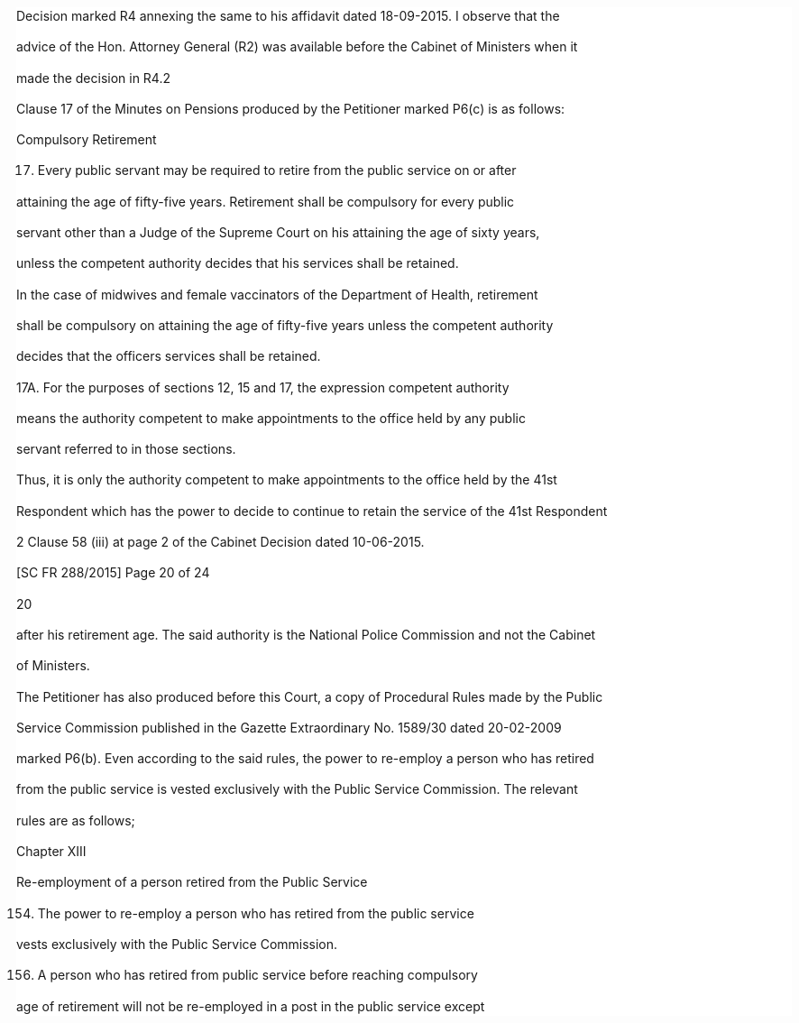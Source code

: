 Decision marked R4 annexing the same to his affidavit dated 18-09-2015. I observe that the

advice of the Hon. Attorney General (R2) was available before the Cabinet of Ministers when it

made the decision in R4.2

Clause 17 of the Minutes on Pensions produced by the Petitioner marked P6(c) is as follows:

Compulsory Retirement

17. Every public servant may be required to retire from the public service on or after

attaining the age of fifty-five years. Retirement shall be compulsory for every public

servant other than a Judge of the Supreme Court on his attaining the age of sixty years,

unless the competent authority decides that his services shall be retained.

In the case of midwives and female vaccinators of the Department of Health, retirement

shall be compulsory on attaining the age of fifty-five years unless the competent authority

decides that the officers services shall be retained.

17A. For the purposes of sections 12, 15 and 17, the expression competent authority

means the authority competent to make appointments to the office held by any public

servant referred to in those sections.

Thus, it is only the authority competent to make appointments to the office held by the 41st

Respondent which has the power to decide to continue to retain the service of the 41st Respondent

2 Clause 58 (iii) at page 2 of the Cabinet Decision dated 10-06-2015.

[SC FR 288/2015] Page 20 of 24

20

after his retirement age. The said authority is the National Police Commission and not the Cabinet

of Ministers.

The Petitioner has also produced before this Court, a copy of Procedural Rules made by the Public

Service Commission published in the Gazette Extraordinary No. 1589/30 dated 20-02-2009

marked P6(b). Even according to the said rules, the power to re-employ a person who has retired

from the public service is vested exclusively with the Public Service Commission. The relevant

rules are as follows;

Chapter XIII

Re-employment of a person retired from the Public Service

154. The power to re-employ a person who has retired from the public service

vests exclusively with the Public Service Commission.

156. A person who has retired from public service before reaching compulsory

age of retirement will not be re-employed in a post in the public service except
